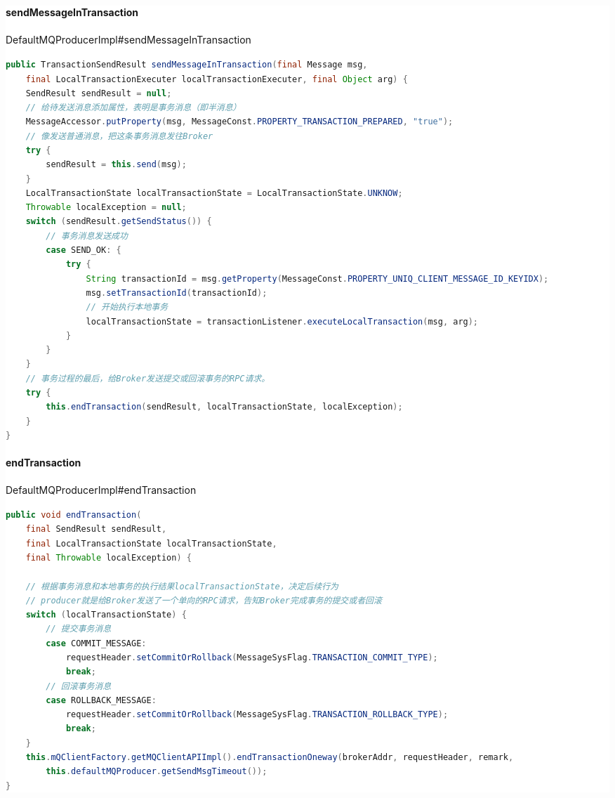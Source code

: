#### sendMessageInTransaction

DefaultMQProducerImpl#sendMessageInTransaction

```java
public TransactionSendResult sendMessageInTransaction(final Message msg,
    final LocalTransactionExecuter localTransactionExecuter, final Object arg) {
    SendResult sendResult = null;
    // 给待发送消息添加属性，表明是事务消息（即半消息）
    MessageAccessor.putProperty(msg, MessageConst.PROPERTY_TRANSACTION_PREPARED, "true");
    // 像发送普通消息，把这条事务消息发往Broker
    try {
        sendResult = this.send(msg);
    }
    LocalTransactionState localTransactionState = LocalTransactionState.UNKNOW;
    Throwable localException = null;
    switch (sendResult.getSendStatus()) {
        // 事务消息发送成功
        case SEND_OK: {
            try {
                String transactionId = msg.getProperty(MessageConst.PROPERTY_UNIQ_CLIENT_MESSAGE_ID_KEYIDX);
                msg.setTransactionId(transactionId);
                // 开始执行本地事务
                localTransactionState = transactionListener.executeLocalTransaction(msg, arg);
            }
        }
    }
    // 事务过程的最后，给Broker发送提交或回滚事务的RPC请求。
    try {
        this.endTransaction(sendResult, localTransactionState, localException);
    }
}
```

#### endTransaction

DefaultMQProducerImpl#endTransaction

```java
public void endTransaction(
    final SendResult sendResult,
    final LocalTransactionState localTransactionState,
    final Throwable localException) {

    // 根据事务消息和本地事务的执行结果localTransactionState，决定后续行为
    // producer就是给Broker发送了一个单向的RPC请求，告知Broker完成事务的提交或者回滚
    switch (localTransactionState) {
        // 提交事务消息
        case COMMIT_MESSAGE:
            requestHeader.setCommitOrRollback(MessageSysFlag.TRANSACTION_COMMIT_TYPE);
            break;
        // 回滚事务消息
        case ROLLBACK_MESSAGE:
            requestHeader.setCommitOrRollback(MessageSysFlag.TRANSACTION_ROLLBACK_TYPE);
            break;
    }
    this.mQClientFactory.getMQClientAPIImpl().endTransactionOneway(brokerAddr, requestHeader, remark,
        this.defaultMQProducer.getSendMsgTimeout());
}
```
